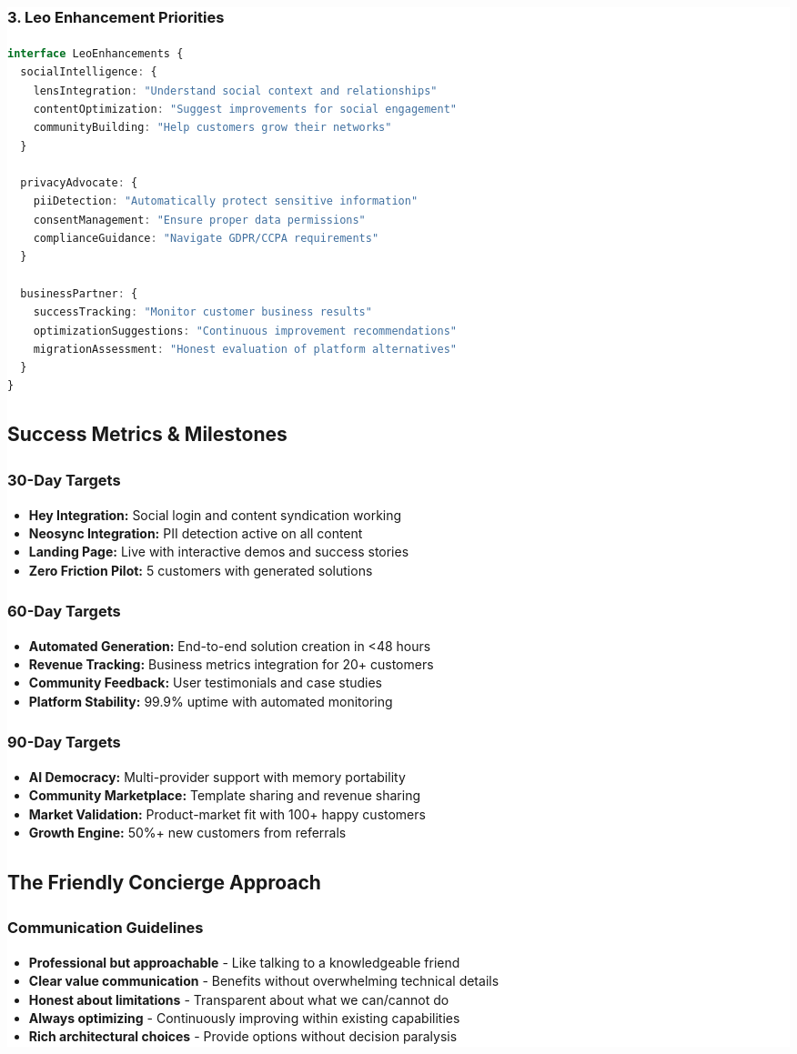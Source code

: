 ### 3. Leo Enhancement Priorities
```typescript
interface LeoEnhancements {
  socialIntelligence: {
    lensIntegration: "Understand social context and relationships"
    contentOptimization: "Suggest improvements for social engagement"
    communityBuilding: "Help customers grow their networks"
  }
  
  privacyAdvocate: {
    piiDetection: "Automatically protect sensitive information"
    consentManagement: "Ensure proper data permissions"
    complianceGuidance: "Navigate GDPR/CCPA requirements"
  }
  
  businessPartner: {
    successTracking: "Monitor customer business results"
    optimizationSuggestions: "Continuous improvement recommendations"
    migrationAssessment: "Honest evaluation of platform alternatives"
  }
}
```

## Success Metrics & Milestones

### 30-Day Targets
- **Hey Integration:** Social login and content syndication working
- **Neosync Integration:** PII detection active on all content
- **Landing Page:** Live with interactive demos and success stories
- **Zero Friction Pilot:** 5 customers with generated solutions

### 60-Day Targets  
- **Automated Generation:** End-to-end solution creation in <48 hours
- **Revenue Tracking:** Business metrics integration for 20+ customers
- **Community Feedback:** User testimonials and case studies
- **Platform Stability:** 99.9% uptime with automated monitoring

### 90-Day Targets
- **AI Democracy:** Multi-provider support with memory portability
- **Community Marketplace:** Template sharing and revenue sharing
- **Market Validation:** Product-market fit with 100+ happy customers
- **Growth Engine:** 50%+ new customers from referrals

## The Friendly Concierge Approach

### Communication Guidelines
- **Professional but approachable** - Like talking to a knowledgeable friend
- **Clear value communication** - Benefits without overwhelming technical details
- **Honest about limitations** - Transparent about what we can/cannot do
- **Always optimizing** - Continuously improving within existing capabilities
- **Rich architectural choices** - Provide options without decision paralysis
